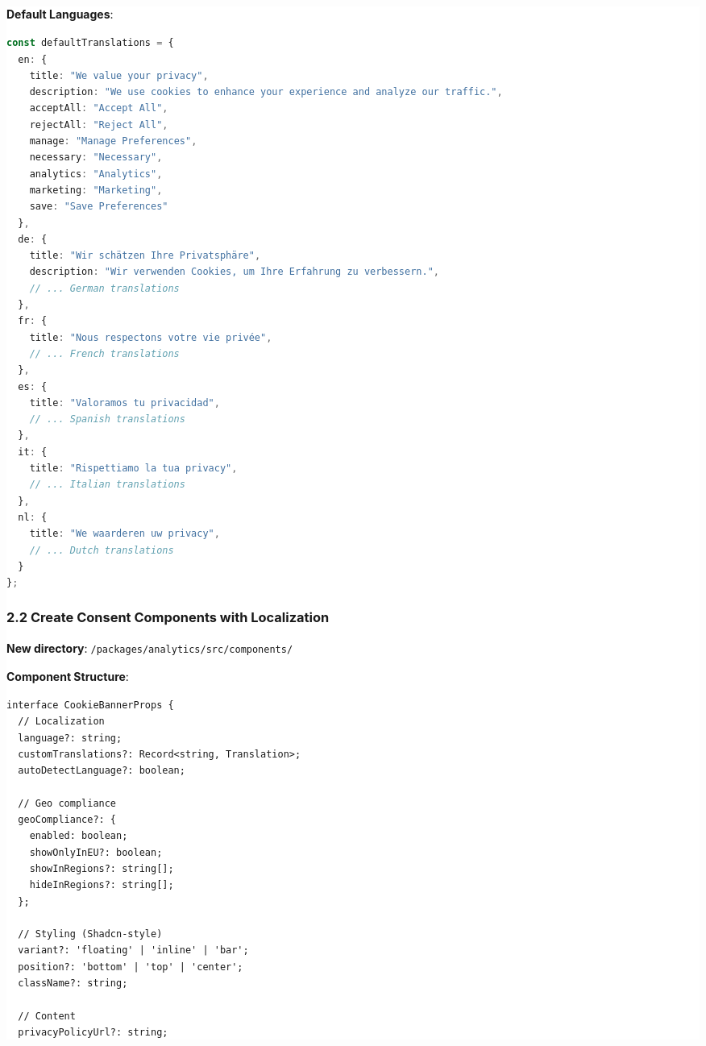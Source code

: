 **Default Languages**:
```typescript
const defaultTranslations = {
  en: {
    title: "We value your privacy",
    description: "We use cookies to enhance your experience and analyze our traffic.",
    acceptAll: "Accept All",
    rejectAll: "Reject All", 
    manage: "Manage Preferences",
    necessary: "Necessary",
    analytics: "Analytics",
    marketing: "Marketing",
    save: "Save Preferences"
  },
  de: {
    title: "Wir schätzen Ihre Privatsphäre",
    description: "Wir verwenden Cookies, um Ihre Erfahrung zu verbessern.",
    // ... German translations
  },
  fr: {
    title: "Nous respectons votre vie privée",
    // ... French translations
  },
  es: {
    title: "Valoramos tu privacidad",
    // ... Spanish translations
  },
  it: {
    title: "Rispettiamo la tua privacy",
    // ... Italian translations
  },
  nl: {
    title: "We waarderen uw privacy",
    // ... Dutch translations
  }
};
```

### 2.2 Create Consent Components with Localization
**New directory**: `/packages/analytics/src/components/`

**Component Structure**:
```tsx
interface CookieBannerProps {
  // Localization
  language?: string;
  customTranslations?: Record<string, Translation>;
  autoDetectLanguage?: boolean;
  
  // Geo compliance
  geoCompliance?: {
    enabled: boolean;
    showOnlyInEU?: boolean;
    showInRegions?: string[];
    hideInRegions?: string[];
  };
  
  // Styling (Shadcn-style)
  variant?: 'floating' | 'inline' | 'bar';
  position?: 'bottom' | 'top' | 'center';
  className?: string;
  
  // Content
  privacyPolicyUrl?: string;
```